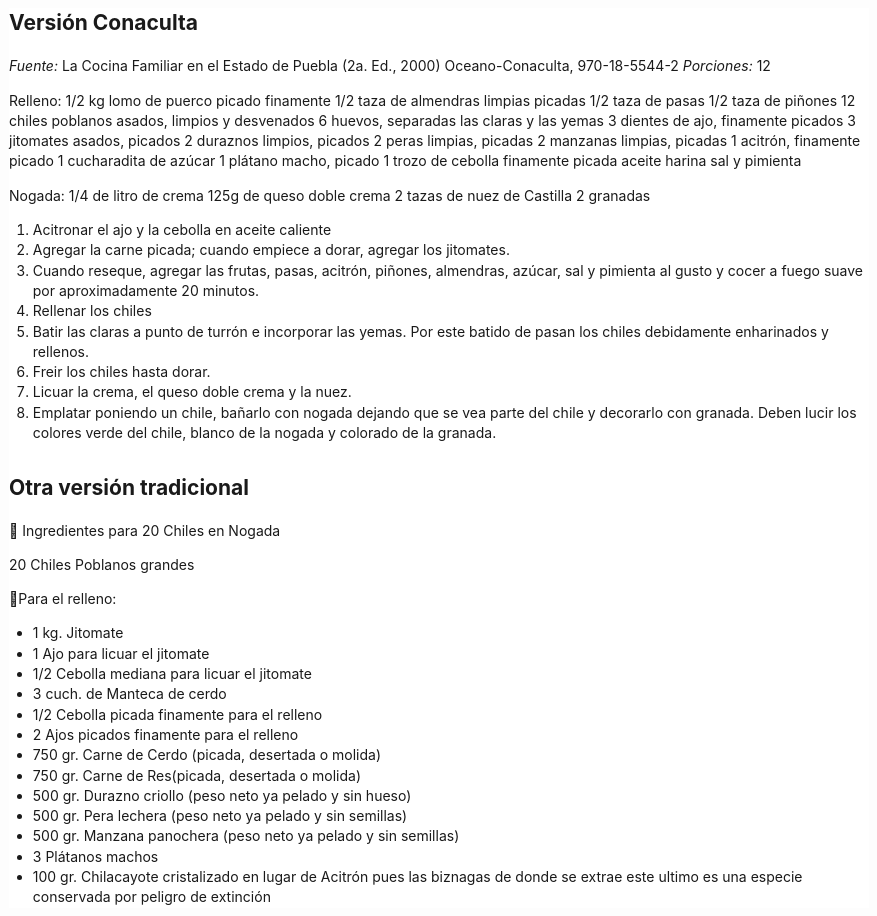 
## Versión Conaculta

*Fuente:* La Cocina Familiar en el Estado de Puebla (2a. Ed., 2000) Oceano-Conaculta, 970-18-5544-2
*Porciones:* 12

Relleno:
1/2 kg lomo de puerco picado finamente
1/2 taza de almendras limpias picadas
1/2 taza de pasas
1/2 taza de piñones
12 chiles poblanos asados, limpios y desvenados
6 huevos, separadas las claras y las yemas
3 dientes de ajo, finamente picados
3 jitomates asados, picados
2 duraznos limpios, picados
2 peras limpias, picadas
2 manzanas limpias, picadas
1 acitrón, finamente picado
1 cucharadita de azúcar
1 plátano macho, picado
1 trozo de cebolla finamente picada
aceite
harina
sal y pimienta

Nogada:
1/4 de litro de crema
125g de queso doble crema
2 tazas de nuez de Castilla
2 granadas

1. Acitronar el ajo y la cebolla en aceite caliente
2. Agregar la carne picada; cuando empiece a dorar, agregar los jitomates.
3. Cuando reseque, agregar las frutas, pasas, acitrón, piñones, almendras, azúcar, sal y pimienta al gusto y cocer a fuego suave por aproximadamente 20 minutos.
4. Rellenar los chiles
5. Batir las claras a punto de turrón e incorporar las yemas. Por este batido de pasan los chiles debidamente enharinados y rellenos.
6. Freir los chiles hasta dorar.
7. Licuar la crema, el queso doble crema y la nuez.
8. Emplatar poniendo un chile, bañarlo con nogada dejando que se vea parte del chile y decorarlo con granada. Deben lucir los colores verde del chile, blanco de la nogada y colorado de la granada.

## Otra versión tradicional

📝 Ingredientes para 20 Chiles en Nogada

20 Chiles Poblanos grandes

🔸Para el relleno:
- 1 kg. Jitomate 
- 1 Ajo para licuar el jitomate
- 1/2 Cebolla mediana para licuar el jitomate 
- 3 cuch. de Manteca de cerdo
- 1/2 Cebolla picada finamente para el relleno
- 2 Ajos picados finamente para el relleno
- 750 gr. Carne de Cerdo (picada, desertada o molida)
- 750 gr. Carne de Res(picada, desertada o molida)
- 500 gr. Durazno criollo (peso neto ya pelado y sin hueso)
- 500 gr. Pera lechera (peso neto ya pelado y sin semillas)
- 500 gr. Manzana panochera (peso neto ya pelado y sin semillas)
- 3 Plátanos machos
- 100 gr. Chilacayote cristalizado en lugar de Acitrón pues las biznagas de donde se extrae este ultimo es una especie conservada por peligro de extinción 